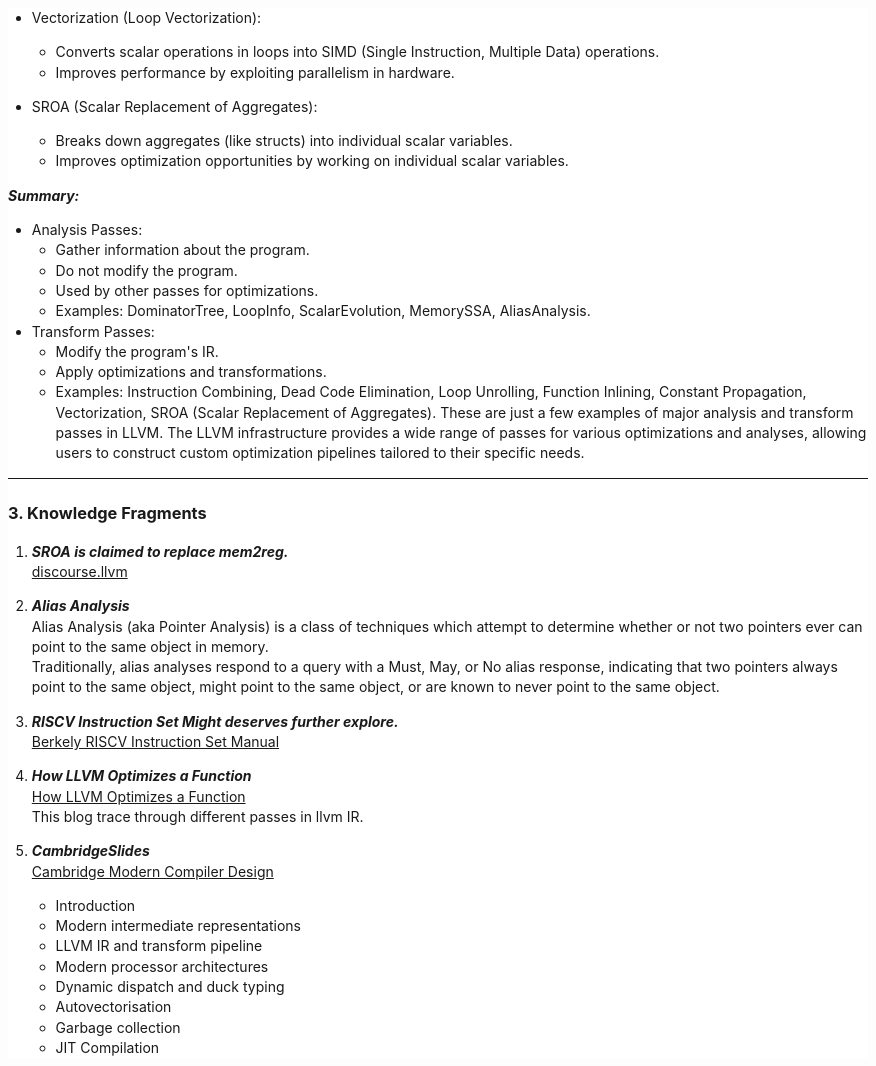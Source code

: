   - Vectorization (Loop Vectorization):
    - Converts scalar operations in loops into SIMD (Single Instruction, Multiple Data) operations.
    - Improves performance by exploiting parallelism in hardware.
  
  - SROA (Scalar Replacement of Aggregates):
    - Breaks down aggregates (like structs) into individual scalar variables.
    - Improves optimization opportunities by working on individual scalar variables.
  
***Summary:***
* Analysis Passes:
  - Gather information about the program.
  - Do not modify the program.
  - Used by other passes for optimizations.
  - Examples: DominatorTree, LoopInfo, ScalarEvolution, MemorySSA, AliasAnalysis.
* Transform Passes:
  - Modify the program's IR.
  - Apply optimizations and transformations.
  - Examples: Instruction Combining, Dead Code Elimination, Loop Unrolling, Function Inlining, Constant Propagation, Vectorization, SROA (Scalar Replacement of Aggregates).
These are just a few examples of major analysis and transform passes in LLVM. The LLVM infrastructure provides a wide range of passes for various optimizations and analyses, allowing users to construct custom optimization pipelines tailored to their specific needs.

---

### 3. Knowledge Fragments

1. ***SROA is claimed to replace mem2reg.*** <br>
[discourse.llvm](https://discourse.llvm.org/t/llvm-ir-after-mem2reg-optimisation/63682)

2. ***Alias Analysis*** <br>
Alias Analysis (aka Pointer Analysis) is a class of techniques which attempt to determine whether or not two pointers ever can point to the same object in memory.<br>
Traditionally, alias analyses respond to a query with a Must, May, or No alias response, indicating that two pointers always point to the same object, might point to the same object, or are known to never point to the same object.<br>

3. ***RISCV Instruction Set Might deserves further explore.*** <br>
  [Berkely RISCV Instruction Set Manual](https://www2.eecs.berkeley.edu/Pubs/TechRpts/2015/EECS-2015-209.pdf) <br>

4. ***How LLVM Optimizes a Function*** <br>
   [How LLVM Optimizes a Function](https://blog.regehr.org/archives/1603) <br>
   This blog trace through different passes in llvm IR.<br>
6. ***CambridgeSlides*** <br>
   [Cambridge Modern Compiler Design](https://www.cl.cam.ac.uk/teaching/1617/L25/materials.html)
   * Introduction
   * Modern intermediate representations
   * LLVM IR and transform pipeline
   * Modern processor architectures
   * Dynamic dispatch and duck typing
   * Autovectorisation
   * Garbage collection
   * JIT Compilation
   
